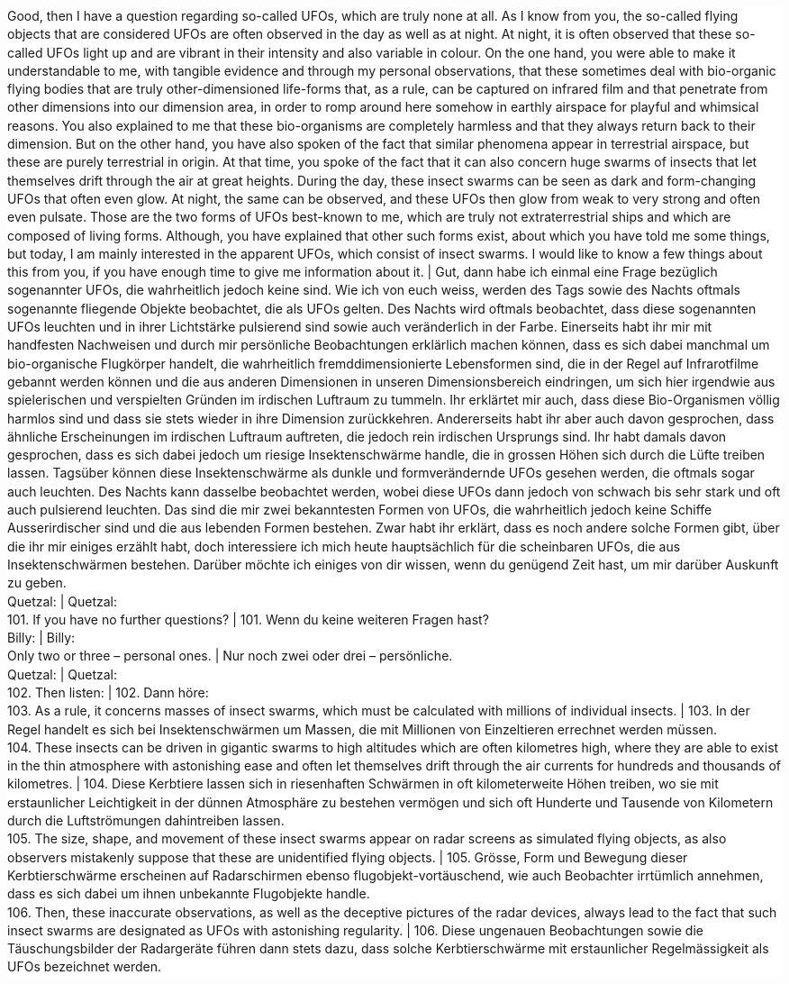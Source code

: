 Good, then I have a question regarding so-called UFOs, which are truly none at all. As I know from you, the so-called flying objects that are considered UFOs are often observed in the day as well as at night. At night, it is often observed that these so-called UFOs light up and are vibrant in their intensity and also variable in colour. On the one hand, you were able to make it understandable to me, with tangible evidence and through my personal observations, that these sometimes deal with bio-organic flying bodies that are truly other-dimensioned life-forms that, as a rule, can be captured on infrared film and that penetrate from other dimensions into our dimension area, in order to romp around here somehow in earthly airspace for playful and whimsical reasons. You also explained to me that these bio-organisms are completely harmless and that they always return back to their dimension. But on the other hand, you have also spoken of the fact that similar phenomena appear in terrestrial airspace, but these are purely terrestrial in origin. At that time, you spoke of the fact that it can also concern huge swarms of insects that let themselves drift through the air at great heights. During the day, these insect swarms can be seen as dark and form-changing UFOs that often even glow. At night, the same can be observed, and these UFOs then glow from weak to very strong and often even pulsate. Those are the two forms of UFOs best-known to me, which are truly not extraterrestrial ships and which are composed of living forms. Although, you have explained that other such forms exist, about which you have told me some things, but today, I am mainly interested in the apparent UFOs, which consist of insect swarms. I would like to know a few things about this from you, if you have enough time to give me information about it.  | Gut, dann habe ich einmal eine Frage bezüglich sogenannter UFOs, die wahrheitlich jedoch keine sind. Wie ich von euch weiss, werden des Tags sowie des Nachts oftmals sogenannte fliegende Objekte beobachtet, die als UFOs gelten. Des Nachts wird oftmals beobachtet, dass diese sogenannten UFOs leuchten und in ihrer Lichtstärke pulsierend sind sowie auch veränderlich in der Farbe. Einerseits habt ihr mir mit handfesten Nachweisen und durch mir persönliche Beobachtungen erklärlich machen können, dass es sich dabei manchmal um bio-organische Flugkörper handelt, die wahrheitlich fremddimensionierte Lebensformen sind, die in der Regel auf Infrarotfilme gebannt werden können und die aus anderen Dimensionen in unseren Dimensionsbereich eindringen, um sich hier irgendwie aus spielerischen und verspielten Gründen im irdischen Luftraum zu tummeln. Ihr erklärtet mir auch, dass diese Bio-Organismen völlig harmlos sind und dass sie stets wieder in ihre Dimension zurückkehren. Andererseits habt ihr aber auch davon gesprochen, dass ähnliche Erscheinungen im irdischen Luftraum auftreten, die jedoch rein irdischen Ursprungs sind. Ihr habt damals davon gesprochen, dass es sich dabei jedoch um riesige Insektenschwärme handle, die in grossen Höhen sich durch die Lüfte treiben lassen. Tagsüber können diese Insektenschwärme als dunkle und formverändernde UFOs gesehen werden, die oftmals sogar auch leuchten. Des Nachts kann dasselbe beobachtet werden, wobei diese UFOs dann jedoch von schwach bis sehr stark und oft auch pulsierend leuchten. Das sind die mir zwei bekanntesten Formen von UFOs, die wahrheitlich jedoch keine Schiffe Ausserirdischer sind und die aus lebenden Formen bestehen. Zwar habt ihr erklärt, dass es noch andere solche Formen gibt, über die ihr mir einiges erzählt habt, doch interessiere ich mich heute hauptsächlich für die scheinbaren UFOs, die aus Insektenschwärmen bestehen. Darüber möchte ich einiges von dir wissen, wenn du genügend Zeit hast, um mir darüber Auskunft zu geben.   
Quetzal:  | Quetzal:   
101. If you have no further questions?  | 101. Wenn du keine weiteren Fragen hast?   
Billy:  | Billy:   
Only two or three – personal ones.  | Nur noch zwei oder drei – persönliche.   
Quetzal:  | Quetzal:   
102. Then listen:  | 102. Dann höre:   
103. As a rule, it concerns masses of insect swarms, which must be calculated with millions of individual insects.  | 103. In der Regel handelt es sich bei Insektenschwärmen um Massen, die mit Millionen von Einzeltieren errechnet werden müssen.   
104. These insects can be driven in gigantic swarms to high altitudes which are often kilometres high, where they are able to exist in the thin atmosphere with astonishing ease and often let themselves drift through the air currents for hundreds and thousands of kilometres.  | 104. Diese Kerbtiere lassen sich in riesenhaften Schwärmen in oft kilometerweite Höhen treiben, wo sie mit erstaunlicher Leichtigkeit in der dünnen Atmosphäre zu bestehen vermögen und sich oft Hunderte und Tausende von Kilometern durch die Luftströmungen dahintreiben lassen.   
105. The size, shape, and movement of these insect swarms appear on radar screens as simulated flying objects, as also observers mistakenly suppose that these are unidentified flying objects.  | 105. Grösse, Form und Bewegung dieser Kerbtierschwärme erscheinen auf Radarschirmen ebenso flugobjekt-vortäuschend, wie auch Beobachter irrtümlich annehmen, dass es sich dabei um ihnen unbekannte Flugobjekte handle.   
106. Then, these inaccurate observations, as well as the deceptive pictures of the radar devices, always lead to the fact that such insect swarms are designated as UFOs with astonishing regularity.  | 106. Diese ungenauen Beobachtungen sowie die Täuschungsbilder der Radargeräte führen dann stets dazu, dass solche Kerbtierschwärme mit erstaunlicher Regelmässigkeit als UFOs bezeichnet werden.   